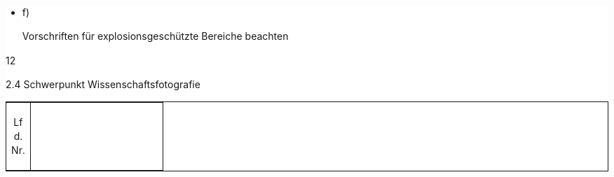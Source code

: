   - f)
    
    <div>
    
    Vorschriften für explosionsgeschützte Bereiche beachten
    
    </div>

</td>

<td style align="center" valign="middle" charoff="50">

12

</td>

</tr>

</tbody>

</table>

<div class="jurAbsatz">

2.4 Schwerpunkt Wissenschaftsfotografie

</div>

<table width="100%" style="border-collapse: collapse;border-top: 0.5pt solid ; border-bottom: 0.5pt solid ; border-left: 0.5pt solid ; border-right: 0.5pt solid ; ">

<colgroup>

<col align="center" width="4%">

</col>

<col align="left" width="22%">

</col>

<col align="left" width="56%">

</col>

<col align="center" width="18%">

</col>

</colgroup>

<thead valign="bottom">

<tr>

<th style="border-right: 0.5pt solid ; border-bottom: 0.5pt solid ;  font-weight:normal;" rowspan="2" align="center" valign="middle" charoff="50">

Lfd.  
Nr.

</th>

<th style="border-right: 0.5pt solid ; border-bottom: 0.5pt solid ;  font-weight:normal;" rowspan="2" align="center" valign="middle" charoff="50">
